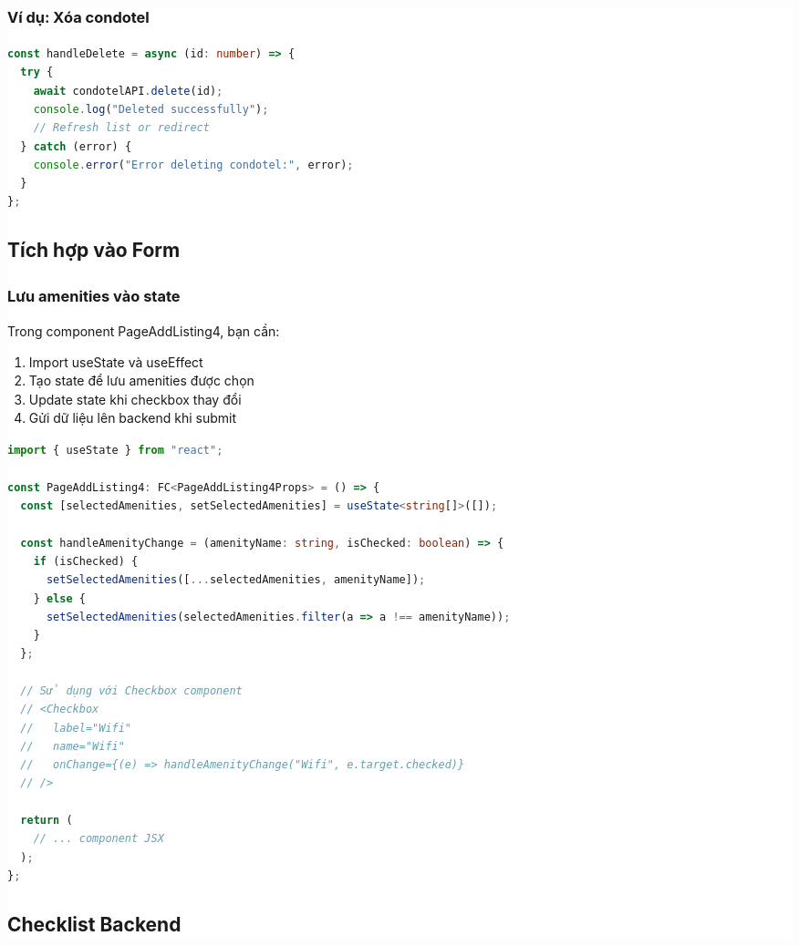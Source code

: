 ### Ví dụ: Xóa condotel
```typescript
const handleDelete = async (id: number) => {
  try {
    await condotelAPI.delete(id);
    console.log("Deleted successfully");
    // Refresh list or redirect
  } catch (error) {
    console.error("Error deleting condotel:", error);
  }
};
```

## Tích hợp vào Form

### Lưu amenities vào state

Trong component PageAddListing4, bạn cần:

1. Import useState và useEffect
2. Tạo state để lưu amenities được chọn
3. Update state khi checkbox thay đổi
4. Gửi dữ liệu lên backend khi submit

```typescript
import { useState } from "react";

const PageAddListing4: FC<PageAddListing4Props> = () => {
  const [selectedAmenities, setSelectedAmenities] = useState<string[]>([]);

  const handleAmenityChange = (amenityName: string, isChecked: boolean) => {
    if (isChecked) {
      setSelectedAmenities([...selectedAmenities, amenityName]);
    } else {
      setSelectedAmenities(selectedAmenities.filter(a => a !== amenityName));
    }
  };

  // Sử dụng với Checkbox component
  // <Checkbox 
  //   label="Wifi" 
  //   name="Wifi" 
  //   onChange={(e) => handleAmenityChange("Wifi", e.target.checked)}
  // />

  return (
    // ... component JSX
  );
};
```

## Checklist Backend
